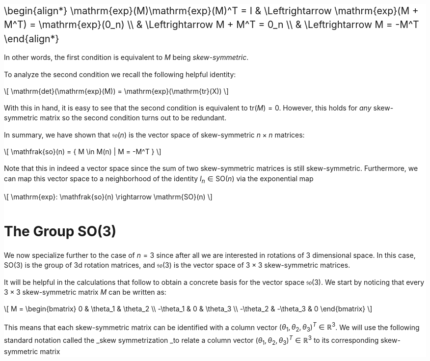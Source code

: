 <div style="font-size: 1.4em;">
\begin{align*}
\mathrm{exp}(M)\mathrm{exp}(M)^T = I
& \Leftrightarrow \mathrm{exp}(M + M^T) = \mathrm{exp}(0_n) \\
& \Leftrightarrow M + M^T = 0_n \\
& \Leftrightarrow M = -M^T
\end{align*}
</div>

In other words, the first condition is equivalent to $M$ being _skew-symmetric_.

To analyze the second condition we recall the following helpful identity:

\\[
\mathrm{det}(\mathrm{exp}(M)) = \mathrm{exp}(\mathrm{tr}(X))
\\]

With this in hand, it is easy to see that the second condition is equivalent to $\mathrm{tr}(M) = 0$. However, this holds for _any_ skew-symmetric matrix so the second condition turns out to be redundant.

In summary, we have shown that $\mathfrak{so}(n)$ is the vector space of skew-symmetric $n \times n$ matrices: 

\\[
\mathfrak{so}(n) = \{ M \in M(n) | M = -M^T \}
\\]

Note that this in indeed a vector space since the sum of two skew-symmetric matrices is still skew-symmetric. Furthermore, we can map this vector space to a neighborhood of the identity $I_n \in \mathrm{SO}(n)$ via the exponential map 

\\[
\mathrm{exp}: \mathfrak{so}(n) \rightarrow \mathrm{SO}(n)
\\]

# The Group $\mathrm{SO}(3)$

We now specialize further to the case of $n=3$ since after all we are interested in rotations of 3 dimensional space. In this case, $\mathrm{SO}(3)$ is the group of 3d rotation matrices, and $\mathfrak{so}(3)$ is the vector space of $3 \times 3$ skew-symmetric matrices.  

It will be helpful in the calculations that follow to obtain a concrete basis for the vector space $\mathfrak{so}(3)$. We start by noticing that every $3 \times 3$ skew-symmetric matrix $M$ can be written as:

\\[
M = \begin{bmatrix} 0 & \theta_1 & \theta_2 \\\\ -\theta_1 & 0 & \theta_3 \\\\ -\theta_2 & -\theta_3 & 0 \end{bmatrix}
\\]

This means that each skew-symmetric matrix can be identified with a column vector $(\theta_1, \theta_2, \theta_3)^T \in \mathbb{R}^3$. We will use the following standard notation called the _skew symmetrization _to relate a column vector $(\theta_1, \theta_2, \theta_3)^T \in \mathbb{R}^3$ to its corresponding skew-symmetric matrix
